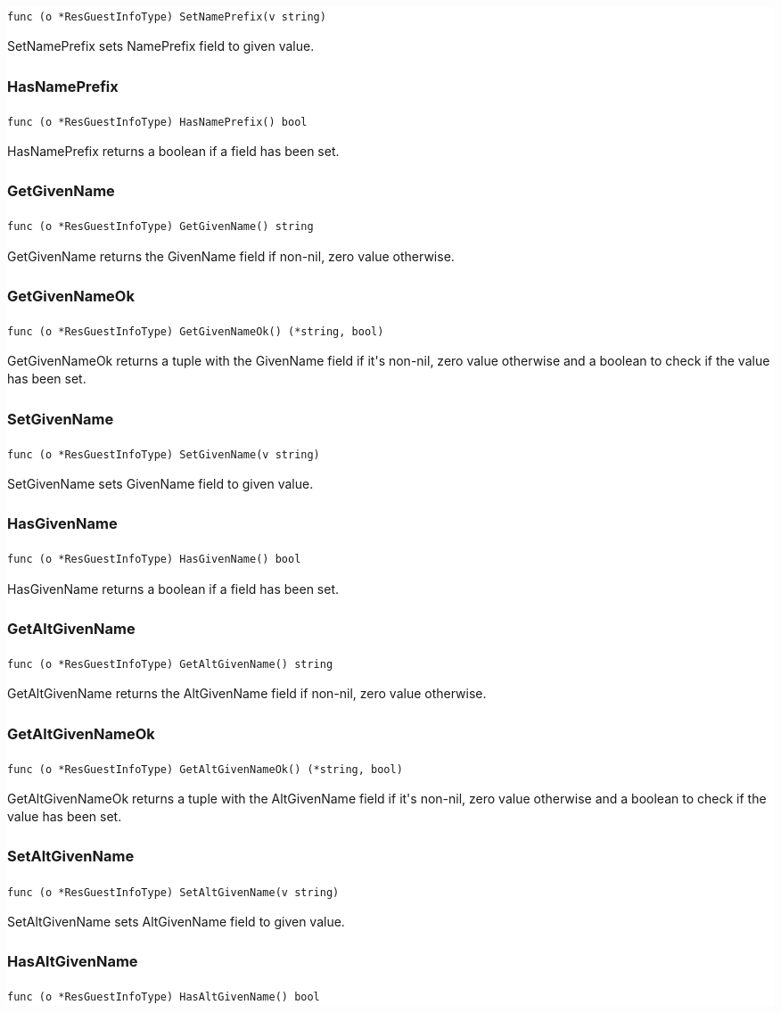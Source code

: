 `func (o *ResGuestInfoType) SetNamePrefix(v string)`

SetNamePrefix sets NamePrefix field to given value.

### HasNamePrefix

`func (o *ResGuestInfoType) HasNamePrefix() bool`

HasNamePrefix returns a boolean if a field has been set.

### GetGivenName

`func (o *ResGuestInfoType) GetGivenName() string`

GetGivenName returns the GivenName field if non-nil, zero value otherwise.

### GetGivenNameOk

`func (o *ResGuestInfoType) GetGivenNameOk() (*string, bool)`

GetGivenNameOk returns a tuple with the GivenName field if it's non-nil, zero value otherwise
and a boolean to check if the value has been set.

### SetGivenName

`func (o *ResGuestInfoType) SetGivenName(v string)`

SetGivenName sets GivenName field to given value.

### HasGivenName

`func (o *ResGuestInfoType) HasGivenName() bool`

HasGivenName returns a boolean if a field has been set.

### GetAltGivenName

`func (o *ResGuestInfoType) GetAltGivenName() string`

GetAltGivenName returns the AltGivenName field if non-nil, zero value otherwise.

### GetAltGivenNameOk

`func (o *ResGuestInfoType) GetAltGivenNameOk() (*string, bool)`

GetAltGivenNameOk returns a tuple with the AltGivenName field if it's non-nil, zero value otherwise
and a boolean to check if the value has been set.

### SetAltGivenName

`func (o *ResGuestInfoType) SetAltGivenName(v string)`

SetAltGivenName sets AltGivenName field to given value.

### HasAltGivenName

`func (o *ResGuestInfoType) HasAltGivenName() bool`
